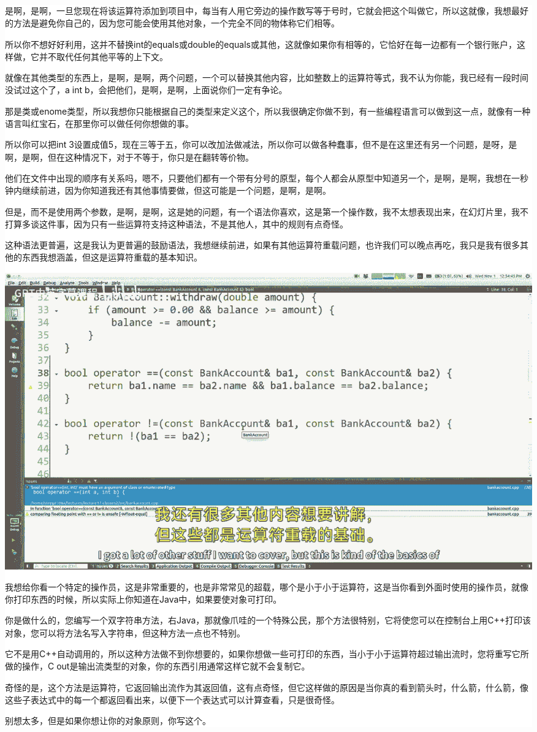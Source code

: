 是啊，是啊，一旦您现在将该运算符添加到项目中，每当有人用它旁边的操作数写等于号时，它就会把这个叫做它，所以这就像，我想最好的方法是避免你自己的，因为您可能会使用其他对象，一个完全不同的物体称它们相等。

所以你不想好好利用，这并不替换int的equals或double的equals或其他，这就像如果你有相等的，它恰好在每一边都有一个银行账户，这样做，它并不取代任何其他平等的上下文。

就像在其他类型的东西上，是啊，是啊，两个问题，一个可以替换其他内容，比如整数上的运算符等式，我不认为你能，我已经有一段时间没试过这个了，a int b，会把他们，是啊，是啊，上面说你们一定有争论。

那是类或enome类型，所以我想你只能根据自己的类型来定义这个，所以我很确定你做不到，有一些编程语言可以做到这一点，就像有一种语言叫红宝石，在那里你可以做任何你想做的事。

所以你可以把int 3设置成值5，现在三等于五，你可以改加法做减法，所以你可以做各种蠢事，但不是在这里还有另一个问题，是呀，是啊，是啊，但在这种情况下，对于不等于，你只是在翻转等价物。

他们在文件中出现的顺序有关系吗，嗯不，只要他们都有一个带有分号的原型，每个人都会从原型中知道另一个，是啊，是啊，我想在一秒钟内继续前进，因为你知道我还有其他事情要做，但这可能是一个问题，是啊，是啊。

但是，而不是使用两个参数，是啊，是啊，这是她的问题，有一个语法你喜欢，这是第一个操作数，我不太想表现出来，在幻灯片里，我不打算多谈这件事，因为只有一些运算符支持这种语法，不是其他人，其中的规则有点奇怪。

这种语法更普遍，这是我认为更普遍的鼓励语法，我想继续前进，如果有其他运算符重载问题，也许我们可以晚点再吃，我只是我有很多其他的东西我想涵盖，但这是运算符重载的基本知识。



![](img/8205d0a2d45d6f769f576c25181da173_13.png)

我想给你看一个特定的操作员，这是非常重要的，也是非常常见的超载，哪个是小于小于运算符，这是当你看到外面时使用的操作员，就像你打印东西的时候，所以实际上你知道在Java中，如果要使对象可打印。

你是做什么的，您编写一个双字符串方法，右Java，那就像爪哇的一个特殊公民，那个方法很特别，它将使您可以在控制台上用C++打印该对象，您可以将方法名写入字符串，但这种方法一点也不特别。

它不是用C++自动调用的，所以这种方法做不到你想要的，如果你想做一些可打印的东西，当小于小于运算符超过输出流时，您将重写它所做的操作，C out是输出流类型的对象，你的东西引用通常这样它就不会复制它。

奇怪的是，这个方法是运算符，它返回输出流作为其返回值，这有点奇怪，但它这样做的原因是当你真的看到箭头时，什么箭，什么箭，像这些子表达式中的每一个都返回看出来，以便下一个表达式可以计算查看，只是很奇怪。

别想太多，但是如果你想让你的对象原则，你写这个。
